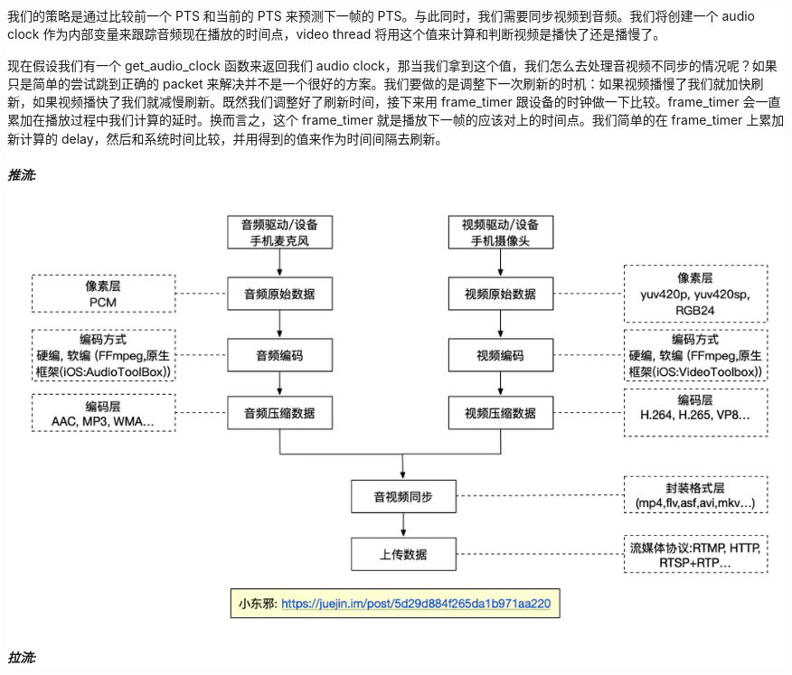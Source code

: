 我们的策略是通过比较前一个 PTS 和当前的 PTS 来预测下一帧的 PTS。与此同时，我们需要同步视频到音频。我们将创建一个 audio clock 作为内部变量来跟踪音频现在播放的时间点，video thread 将用这个值来计算和判断视频是播快了还是播慢了。

现在假设我们有一个 get_audio_clock 函数来返回我们 audio clock，那当我们拿到这个值，我们怎么去处理音视频不同步的情况呢？如果只是简单的尝试跳到正确的 packet 来解决并不是一个很好的方案。我们要做的是调整下一次刷新的时机：如果视频播慢了我们就加快刷新，如果视频播快了我们就减慢刷新。既然我们调整好了刷新时间，接下来用 frame_timer 跟设备的时钟做一下比较。frame_timer 会一直累加在播放过程中我们计算的延时。换而言之，这个 frame_timer 就是播放下一帧的应该对上的时间点。我们简单的在 frame_timer 上累加新计算的 delay，然后和系统时间比较，并用得到的值来作为时间间隔去刷新。





##### 推流:

![14.push_stream](./img/音视频1.png)

##### 拉流:
